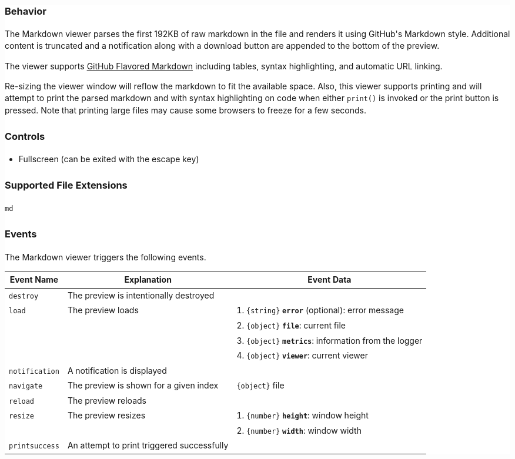 ### Behavior

The Markdown viewer parses the first 192KB of raw markdown in the file and
renders it using GitHub's Markdown style. Additional content is truncated and a
notification along with a download button are appended to the bottom of the
preview.

The viewer supports
[GitHub Flavored
Markdown](https://guides.github.com/features/mastering-markdown/) including
tables, syntax highlighting, and automatic URL linking.

Re-sizing the viewer window will reflow the markdown to fit the available space.
Also, this viewer supports printing and will attempt to print the parsed
markdown and with syntax highlighting on code when either `print()` is invoked
or the print button is pressed. Note that printing large files may cause some
browsers to freeze for a few seconds.

### Controls

- Fullscreen (can be exited with the escape key)

### Supported File Extensions

`md`

### Events

The Markdown viewer triggers the following events.



| Event Name     | Explanation                                | Event Data                                               |
| -------------- | ------------------------------------------ | -------------------------------------------------------- |
| `destroy`      | The preview is intentionally destroyed     |                                                          |
| `load`         | The preview loads                          | 1. `{string}` **`error`** (optional): error message      |
|                |                                            | 2. `{object}` **`file`**: current file                   |
|                |                                            | 3. `{object}` **`metrics`**: information from the logger |
|                |                                            | 4. `{object}` **`viewer`**: current viewer               |
| `notification` | A notification is displayed                |                                                          |
| `navigate`     | The preview is shown for a given index     | `{object}` file                                          |
| `reload`       | The preview reloads                        |                                                          |
| `resize`       | The preview resizes                        | 1. `{number}` **`height`**: window height                |
|                |                                            | 2. `{number}` **`width`**: window width                  |
| `printsuccess` | An attempt to print triggered successfully |                                                          |
